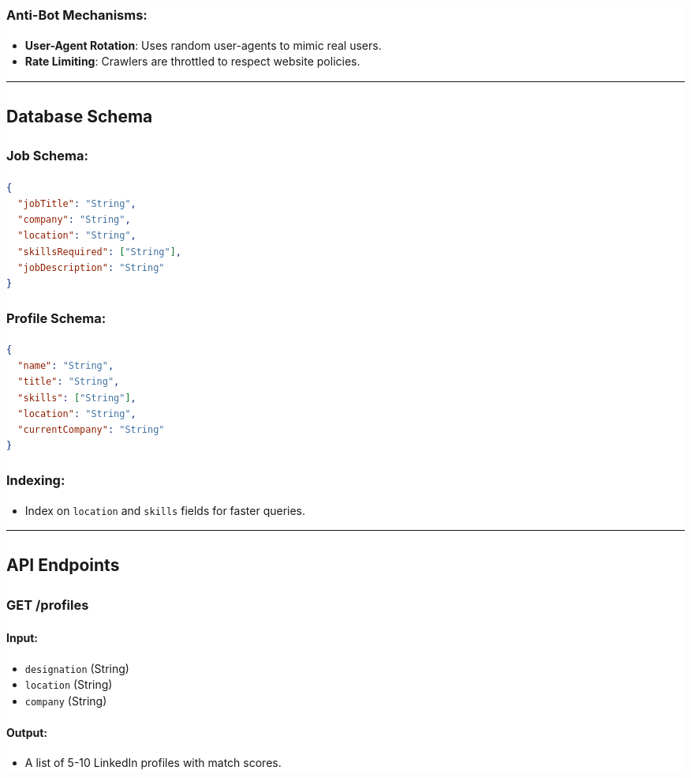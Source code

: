 ### Anti-Bot Mechanisms:

- **User-Agent Rotation**: Uses random user-agents to mimic real users.
- **Rate Limiting**: Crawlers are throttled to respect website policies.

---

## **Database Schema**

### Job Schema:

```json
{
  "jobTitle": "String",
  "company": "String",
  "location": "String",
  "skillsRequired": ["String"],
  "jobDescription": "String"
}
```

### Profile Schema:

```json
{
  "name": "String",
  "title": "String",
  "skills": ["String"],
  "location": "String",
  "currentCompany": "String"
}
```

### Indexing:

- Index on `location` and `skills` fields for faster queries.

---

## **API Endpoints**

### **GET /profiles**

#### Input:

- `designation` (String)
- `location` (String)
- `company` (String)

#### Output:

- A list of 5-10 LinkedIn profiles with match scores.
